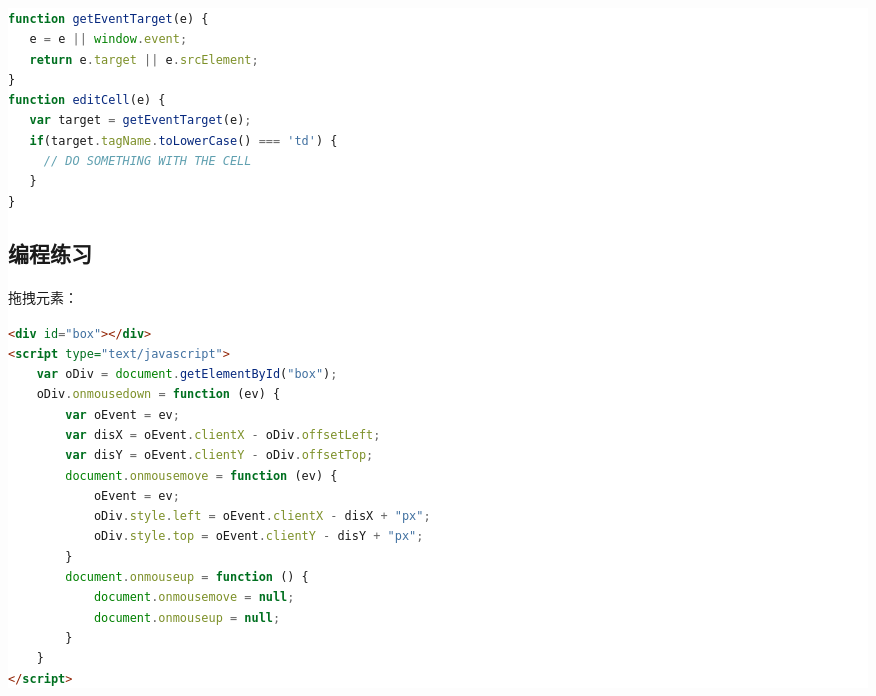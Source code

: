 ```javascript
function getEventTarget(e) {
   e = e || window.event;
   return e.target || e.srcElement;
}
function editCell(e) {
   var target = getEventTarget(e);
   if(target.tagName.toLowerCase() === 'td') {
     // DO SOMETHING WITH THE CELL
   }
}
```

## 编程练习
拖拽元素：

```html
<div id="box"></div>
<script type="text/javascript">
    var oDiv = document.getElementById("box");
    oDiv.onmousedown = function (ev) {
        var oEvent = ev;
        var disX = oEvent.clientX - oDiv.offsetLeft;
        var disY = oEvent.clientY - oDiv.offsetTop;
        document.onmousemove = function (ev) {
            oEvent = ev;
            oDiv.style.left = oEvent.clientX - disX + "px";
            oDiv.style.top = oEvent.clientY - disY + "px";
        }
        document.onmouseup = function () {
            document.onmousemove = null;
            document.onmouseup = null;
        }
    }
</script>